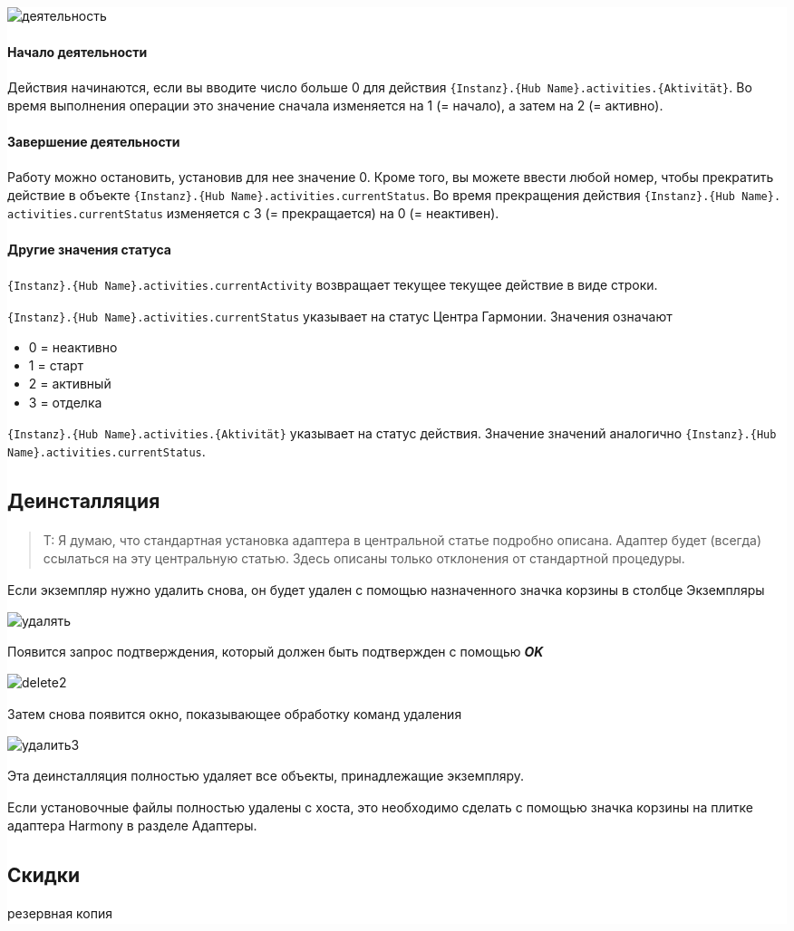 ![деятельность](../../../de/adapterref/iobroker.harmony/media/a_harmony_activities.png "деятельность")

#### Начало деятельности
Действия начинаются, если вы вводите число больше 0 для действия `{Instanz}.{Hub Name}.activities.{Aktivität}`.
Во время выполнения операции это значение сначала изменяется на 1 (= начало), а затем на 2 (= активно).

#### Завершение деятельности
Работу можно остановить, установив для нее значение 0.
Кроме того, вы можете ввести любой номер, чтобы прекратить действие в объекте `{Instanz}.{Hub Name}.activities.currentStatus`.
Во время прекращения действия `{Instanz}.{Hub Name}.activities.currentStatus` изменяется с 3 (= прекращается) на 0 (= неактивен).

#### Другие значения статуса
`{Instanz}.{Hub Name}.activities.currentActivity` возвращает текущее текущее действие в виде строки.

`{Instanz}.{Hub Name}.activities.currentStatus` указывает на статус Центра Гармонии. Значения означают

- 0 = неактивно
- 1 = старт
- 2 = активный
- 3 = отделка

`{Instanz}.{Hub Name}.activities.{Aktivität}` указывает на статус действия.
Значение значений аналогично `{Instanz}.{Hub Name}.activities.currentStatus`.

## Деинсталляция
> T: Я думаю, что стандартная установка адаптера в центральной статье подробно описана. Адаптер будет (всегда) ссылаться на эту центральную статью. Здесь описаны только отклонения от стандартной процедуры.

Если экземпляр нужно удалить снова, он будет удален с помощью назначенного значка корзины в столбце Экземпляры

![удалять](../../../de/adapterref/iobroker.harmony/media/adapter_harmony_delete_01.png)

Появится запрос подтверждения, который должен быть подтвержден с помощью ***OK***

![delete2](../../../de/adapterref/iobroker.harmony/media/adapter_harmony_delete_02.png)

Затем снова появится окно, показывающее обработку команд удаления

![удалить3](../../../de/adapterref/iobroker.harmony/media/adapter_harmony_delete_03.png)

Эта деинсталляция полностью удаляет все объекты, принадлежащие экземпляру.

Если установочные файлы полностью удалены с хоста, это необходимо сделать с помощью значка корзины на плитке адаптера Harmony в разделе Адаптеры.

## Скидки
резервная копия
